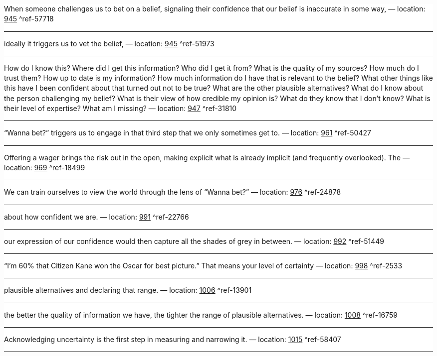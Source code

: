 When someone challenges us to bet on a belief, signaling their confidence that our belief is inaccurate in some way, — location: [945](kindle://book?action=open&asin=B074DG9LQF&location=945) ^ref-57718

---
ideally it triggers us to vet the belief, — location: [945](kindle://book?action=open&asin=B074DG9LQF&location=945) ^ref-51973

---
How do I know this? Where did I get this information? Who did I get it from? What is the quality of my sources? How much do I trust them? How up to date is my information? How much information do I have that is relevant to the belief? What other things like this have I been confident about that turned out not to be true? What are the other plausible alternatives? What do I know about the person challenging my belief? What is their view of how credible my opinion is? What do they know that I don’t know? What is their level of expertise? What am I missing? — location: [947](kindle://book?action=open&asin=B074DG9LQF&location=947) ^ref-31810

---
“Wanna bet?” triggers us to engage in that third step that we only sometimes get to. — location: [961](kindle://book?action=open&asin=B074DG9LQF&location=961) ^ref-50427

---
Offering a wager brings the risk out in the open, making explicit what is already implicit (and frequently overlooked). The — location: [969](kindle://book?action=open&asin=B074DG9LQF&location=969) ^ref-18499

---
We can train ourselves to view the world through the lens of “Wanna bet?” — location: [976](kindle://book?action=open&asin=B074DG9LQF&location=976) ^ref-24878

---
about how confident we are. — location: [991](kindle://book?action=open&asin=B074DG9LQF&location=991) ^ref-22766

---
our expression of our confidence would then capture all the shades of grey in between. — location: [992](kindle://book?action=open&asin=B074DG9LQF&location=992) ^ref-51449

---
“I’m 60% that Citizen Kane won the Oscar for best picture.” That means your level of certainty — location: [998](kindle://book?action=open&asin=B074DG9LQF&location=998) ^ref-2533

---
plausible alternatives and declaring that range. — location: [1006](kindle://book?action=open&asin=B074DG9LQF&location=1006) ^ref-13901

---
the better the quality of information we have, the tighter the range of plausible alternatives. — location: [1008](kindle://book?action=open&asin=B074DG9LQF&location=1008) ^ref-16759

---
Acknowledging uncertainty is the first step in measuring and narrowing it. — location: [1015](kindle://book?action=open&asin=B074DG9LQF&location=1015) ^ref-58407

---